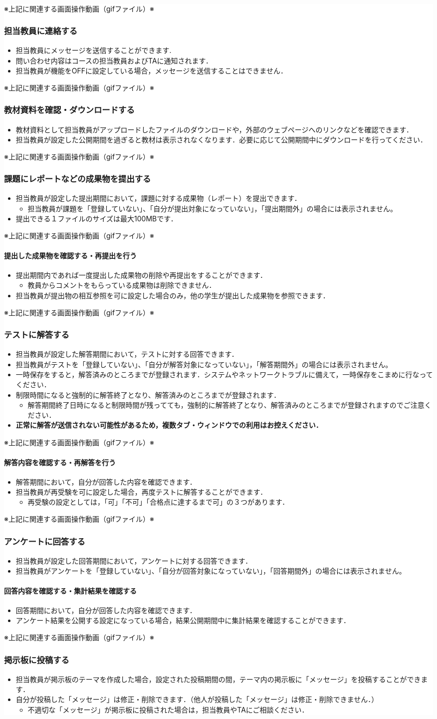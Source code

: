 ※上記に関連する画面操作動画（gifファイル）※
### 担当教員に連絡する
- 担当教員にメッセージを送信することができます.
- 問い合わせ内容はコースの担当教員およびTAに通知されます．
- 担当教員が機能をOFFに設定している場合，メッセージを送信することはできません．

※上記に関連する画面操作動画（gifファイル）※
### 教材資料を確認・ダウンロードする
- 教材資料として担当教員がアップロードしたファイルのダウンロードや，外部のウェブページへのリンクなどを確認できます．
- 担当教員が設定した公開期間を過ぎると教材は表示されなくなります．必要に応じて公開期間中にダウンロードを行ってください．

※上記に関連する画面操作動画（gifファイル）※

### 課題にレポートなどの成果物を提出する
- 担当教員が設定した提出期間において，課題に対する成果物（レポート）を提出できます．
    - 担当教員が課題を「登録していない」、「自分が提出対象になっていない」，「提出期間外」の場合には表示されません。
- 提出できる１ファイルのサイズは最大100MBです．

※上記に関連する画面操作動画（gifファイル）※

#### 提出した成果物を確認する・再提出を行う
- 提出期間内であれば一度提出した成果物の削除や再提出をすることができます．
    - 教員からコメントをもらっている成果物は削除できません．
- 担当教員が提出物の相互参照を可に設定した場合のみ，他の学生が提出した成果物を参照できます．

※上記に関連する画面操作動画（gifファイル）※

### テストに解答する
- 担当教員が設定した解答期間において，テストに対する回答できます．
- 担当教員がテストを「登録していない」、「自分が解答対象になっていない」，「解答期間外」の場合には表示されません。
- 一時保存をすると，解答済みのところまでが登録されます．システムやネットワークトラブルに備えて，一時保存をこまめに行なってください．
- 制限時間になると強制的に解答終了となり、解答済みのところまでが登録されます．
    - 解答期間終了日時になると制限時間が残ってても，強制的に解答終了となり、解答済みのところまでが登録されますのでご注意ください．
- **正常に解答が送信されない可能性があるため，複数タブ・ウィンドウでの利用はお控えください．**

※上記に関連する画面操作動画（gifファイル）※

#### 解答内容を確認する・再解答を行う
- 解答期間において，自分が回答した内容を確認できます．
- 担当教員が再受験を可に設定した場合，再度テストに解答することができます．
    - 再受験の設定としては，「可」「不可」「合格点に達するまで可」の３つがあります．

※上記に関連する画面操作動画（gifファイル）※
### アンケートに回答する
- 担当教員が設定した回答期間において，アンケートに対する回答できます．
- 担当教員がアンケートを「登録していない」、「自分が回答対象になっていない」，「回答期間外」の場合には表示されません。

#### 回答内容を確認する・集計結果を確認する
- 回答期間において，自分が回答した内容を確認できます．
- アンケート結果を公開する設定になっている場合，結果公開期間中に集計結果を確認することができます．

※上記に関連する画面操作動画（gifファイル）※
### 掲示板に投稿する
- 担当教員が掲示板のテーマを作成した場合，設定された投稿期間の間，テーマ内の掲示板に「メッセージ」を投稿することができます．
- 自分が投稿した「メッセージ」は修正・削除できます．（他人が投稿した「メッセージ」は修正・削除できません．）
    - 不適切な「メッセージ」が掲示板に投稿された場合は，担当教員やTAにご相談ください． 

